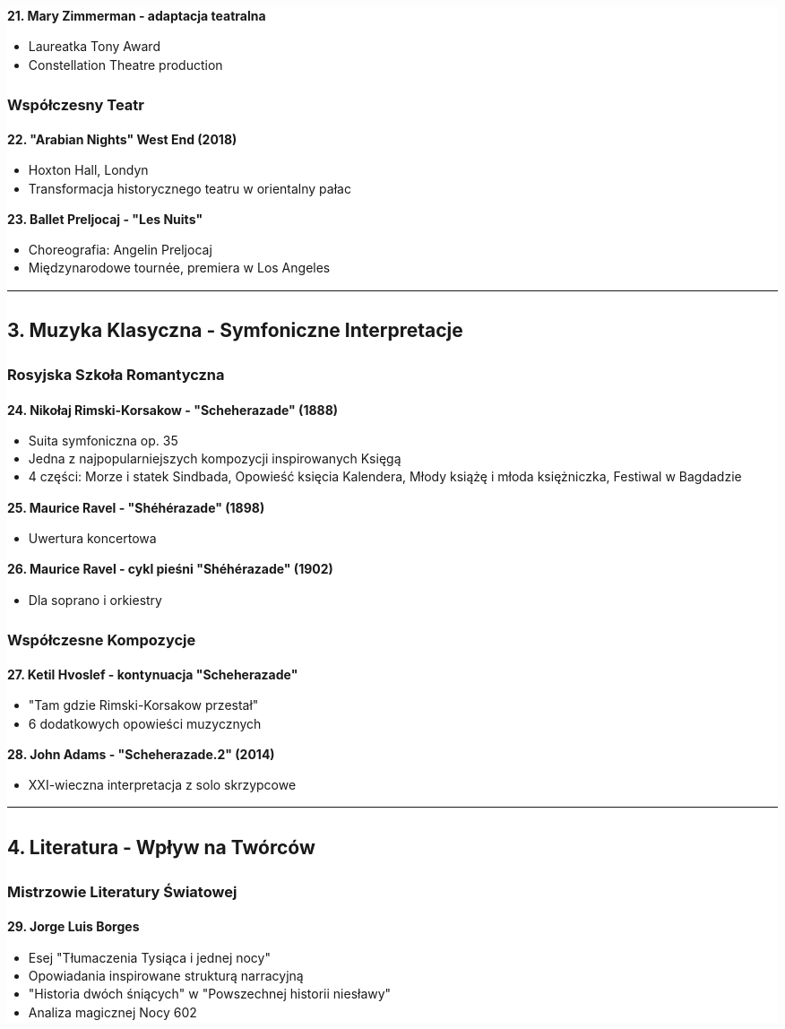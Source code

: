 **21. Mary Zimmerman - adaptacja teatralna**
- Laureatka Tony Award
- Constellation Theatre production

### Współczesny Teatr

**22. "Arabian Nights" West End (2018)**
- Hoxton Hall, Londyn
- Transformacja historycznego teatru w orientalny pałac

**23. Ballet Preljocaj - "Les Nuits"**
- Choreografia: Angelin Preljocaj
- Międzynarodowe tournée, premiera w Los Angeles

---

## 3. Muzyka Klasyczna - Symfoniczne Interpretacje

### Rosyjska Szkoła Romantyczna

**24. Nikołaj Rimski-Korsakow - "Scheherazade" (1888)**
- Suita symfoniczna op. 35
- Jedna z najpopularniejszych kompozycji inspirowanych Księgą
- 4 części: Morze i statek Sindbada, Opowieść księcia Kalendera, Młody książę i młoda księżniczka, Festiwal w Bagdadzie

**25. Maurice Ravel - "Shéhérazade" (1898)**
- Uwertura koncertowa

**26. Maurice Ravel - cykl pieśni "Shéhérazade" (1902)**
- Dla soprano i orkiestry

### Współczesne Kompozycje

**27. Ketil Hvoslef - kontynuacja "Scheherazade"**
- "Tam gdzie Rimski-Korsakow przestał"
- 6 dodatkowych opowieści muzycznych

**28. John Adams - "Scheherazade.2" (2014)**
- XXI-wieczna interpretacja z solo skrzypcowe

---

## 4. Literatura - Wpływ na Twórców

### Mistrzowie Literatury Światowej

**29. Jorge Luis Borges**
- Esej "Tłumaczenia Tysiąca i jednej nocy"
- Opowiadania inspirowane strukturą narracyjną
- "Historia dwóch śniących" w "Powszechnej historii niesławy"
- Analiza magicznej Nocy 602
